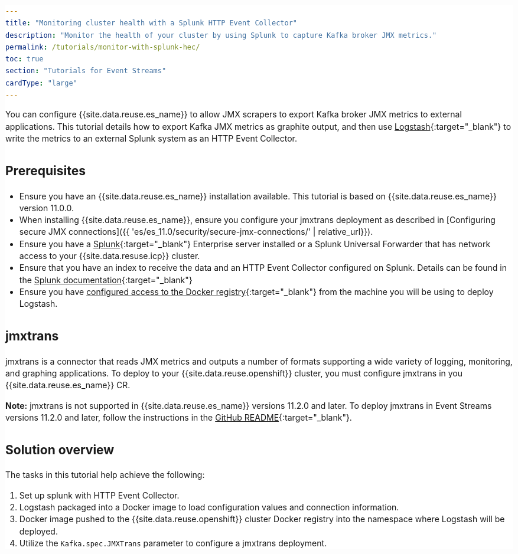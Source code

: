 ```yaml
---
title: "Monitoring cluster health with a Splunk HTTP Event Collector"
description: "Monitor the health of your cluster by using Splunk to capture Kafka broker JMX metrics."
permalink: /tutorials/monitor-with-splunk-hec/
toc: true
section: "Tutorials for Event Streams"
cardType: "large"
---
```


You can configure {{site.data.reuse.es_name}} to allow JMX scrapers to export Kafka broker JMX metrics to external applications. This tutorial details how to export Kafka JMX metrics as graphite output, and then use [Logstash](https://www.elastic.co/products/logstash){:target="_blank"} to write the metrics to an external Splunk system as an HTTP Event Collector.

## Prerequisites

- Ensure you have an {{site.data.reuse.es_name}} installation available. This tutorial is based on {{site.data.reuse.es_name}} version 11.0.0.
- When installing {{site.data.reuse.es_name}}, ensure you configure your jmxtrans deployment as described in  [Configuring secure JMX connections]({{ 'es/es_11.0/security/secure-jmx-connections/' | relative_url}}).
- Ensure you have a [Splunk](https://www.splunk.com/){:target="_blank"} Enterprise server installed or a Splunk Universal Forwarder that has network access to your {{site.data.resuse.icp}} cluster.
- Ensure that you have an index to receive the data and an HTTP Event Collector configured on Splunk. Details can be found in the [Splunk documentation](https://docs.splunk.com/Documentation/Splunk/latest/Data/UsetheHTTPEventCollector){:target="_blank"}
- Ensure you have [configured access to the Docker registry](https://www.ibm.com/support/knowledgecenter/en/SSBS6K_3.1.2/manage_images/using_docker_cli.html){:target="_blank"} from the machine you will be using to deploy Logstash.

## jmxtrans

jmxtrans is a connector that reads JMX metrics and outputs a number of formats supporting a wide variety of logging, monitoring, and graphing applications. To deploy to your {{site.data.reuse.openshift}} cluster, you must configure jmxtrans in you {{site.data.reuse.es_name}} CR.

**Note:** jmxtrans is not supported in {{site.data.reuse.es_name}} versions 11.2.0 and later. To deploy jmxtrans in Event Streams versions 11.2.0 and later, follow the instructions in the [GitHub README](https://github.com/IBM/ibm-event-automation/blob/main/event-streams/jmxtrans/README.md){:target="_blank"}.

## Solution overview

The tasks in this tutorial help achieve the following:

1. Set up splunk with HTTP Event Collector.
2. Logstash packaged into a Docker image to load configuration values and connection information.
3. Docker image pushed to the {{site.data.reuse.openshift}} cluster Docker registry into the namespace where Logstash will be deployed.
4. Utilize the `Kafka.spec.JMXTrans` parameter to configure a jmxtrans deployment.

